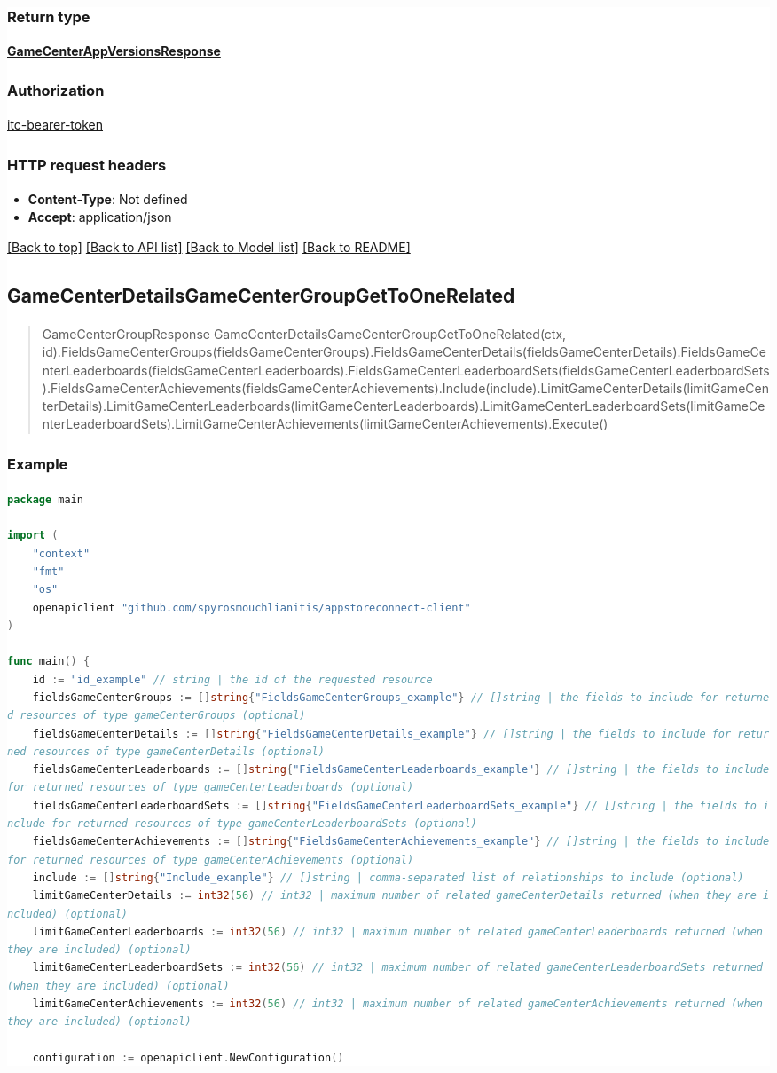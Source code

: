 ### Return type

[**GameCenterAppVersionsResponse**](GameCenterAppVersionsResponse.md)

### Authorization

[itc-bearer-token](../README.md#itc-bearer-token)

### HTTP request headers

- **Content-Type**: Not defined
- **Accept**: application/json

[[Back to top]](#) [[Back to API list]](../README.md#documentation-for-api-endpoints)
[[Back to Model list]](../README.md#documentation-for-models)
[[Back to README]](../README.md)


## GameCenterDetailsGameCenterGroupGetToOneRelated

> GameCenterGroupResponse GameCenterDetailsGameCenterGroupGetToOneRelated(ctx, id).FieldsGameCenterGroups(fieldsGameCenterGroups).FieldsGameCenterDetails(fieldsGameCenterDetails).FieldsGameCenterLeaderboards(fieldsGameCenterLeaderboards).FieldsGameCenterLeaderboardSets(fieldsGameCenterLeaderboardSets).FieldsGameCenterAchievements(fieldsGameCenterAchievements).Include(include).LimitGameCenterDetails(limitGameCenterDetails).LimitGameCenterLeaderboards(limitGameCenterLeaderboards).LimitGameCenterLeaderboardSets(limitGameCenterLeaderboardSets).LimitGameCenterAchievements(limitGameCenterAchievements).Execute()



### Example

```go
package main

import (
	"context"
	"fmt"
	"os"
	openapiclient "github.com/spyrosmouchlianitis/appstoreconnect-client"
)

func main() {
	id := "id_example" // string | the id of the requested resource
	fieldsGameCenterGroups := []string{"FieldsGameCenterGroups_example"} // []string | the fields to include for returned resources of type gameCenterGroups (optional)
	fieldsGameCenterDetails := []string{"FieldsGameCenterDetails_example"} // []string | the fields to include for returned resources of type gameCenterDetails (optional)
	fieldsGameCenterLeaderboards := []string{"FieldsGameCenterLeaderboards_example"} // []string | the fields to include for returned resources of type gameCenterLeaderboards (optional)
	fieldsGameCenterLeaderboardSets := []string{"FieldsGameCenterLeaderboardSets_example"} // []string | the fields to include for returned resources of type gameCenterLeaderboardSets (optional)
	fieldsGameCenterAchievements := []string{"FieldsGameCenterAchievements_example"} // []string | the fields to include for returned resources of type gameCenterAchievements (optional)
	include := []string{"Include_example"} // []string | comma-separated list of relationships to include (optional)
	limitGameCenterDetails := int32(56) // int32 | maximum number of related gameCenterDetails returned (when they are included) (optional)
	limitGameCenterLeaderboards := int32(56) // int32 | maximum number of related gameCenterLeaderboards returned (when they are included) (optional)
	limitGameCenterLeaderboardSets := int32(56) // int32 | maximum number of related gameCenterLeaderboardSets returned (when they are included) (optional)
	limitGameCenterAchievements := int32(56) // int32 | maximum number of related gameCenterAchievements returned (when they are included) (optional)

	configuration := openapiclient.NewConfiguration()
```